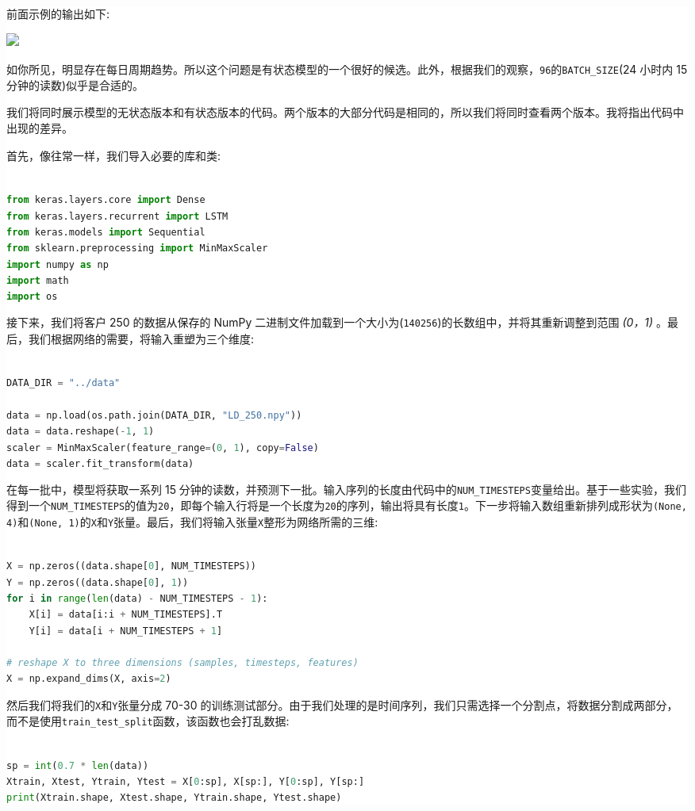前面示例的输出如下:

![](assets/econs_plot.png)

如你所见，明显存在每日周期趋势。所以这个问题是有状态模型的一个很好的候选。此外，根据我们的观察，`96`的`BATCH_SIZE`(24 小时内 15 分钟的读数)似乎是合适的。

我们将同时展示模型的无状态版本和有状态版本的代码。两个版本的大部分代码是相同的，所以我们将同时查看两个版本。我将指出代码中出现的差异。

首先，像往常一样，我们导入必要的库和类:

```py

from keras.layers.core import Dense
from keras.layers.recurrent import LSTM
from keras.models import Sequential
from sklearn.preprocessing import MinMaxScaler
import numpy as np
import math
import os

```

接下来，我们将客户 250 的数据从保存的 NumPy 二进制文件加载到一个大小为(`140256`)的长数组中，并将其重新调整到范围 *(0，1)* 。最后，我们根据网络的需要，将输入重塑为三个维度:

```py

DATA_DIR = "../data"

data = np.load(os.path.join(DATA_DIR, "LD_250.npy"))
data = data.reshape(-1, 1)
scaler = MinMaxScaler(feature_range=(0, 1), copy=False)
data = scaler.fit_transform(data)

```

在每一批中，模型将获取一系列 15 分钟的读数，并预测下一批。输入序列的长度由代码中的`NUM_TIMESTEPS`变量给出。基于一些实验，我们得到一个`NUM_TIMESTEPS`的值为`20`，即每个输入行将是一个长度为`20`的序列，输出将具有长度`1`。下一步将输入数组重新排列成形状为`(None, 4)`和`(None, 1)`的`X`和`Y`张量。最后，我们将输入张量`X`整形为网络所需的三维:

```py

X = np.zeros((data.shape[0], NUM_TIMESTEPS))
Y = np.zeros((data.shape[0], 1))
for i in range(len(data) - NUM_TIMESTEPS - 1):
    X[i] = data[i:i + NUM_TIMESTEPS].T
    Y[i] = data[i + NUM_TIMESTEPS + 1]

# reshape X to three dimensions (samples, timesteps, features)
X = np.expand_dims(X, axis=2)

```

然后我们将我们的`X`和`Y`张量分成 70-30 的训练测试部分。由于我们处理的是时间序列，我们只需选择一个分割点，将数据分割成两部分，而不是使用`train_test_split`函数，该函数也会打乱数据:

```py

sp = int(0.7 * len(data))
Xtrain, Xtest, Ytrain, Ytest = X[0:sp], X[sp:], Y[0:sp], Y[sp:]
print(Xtrain.shape, Xtest.shape, Ytrain.shape, Ytest.shape)

```
